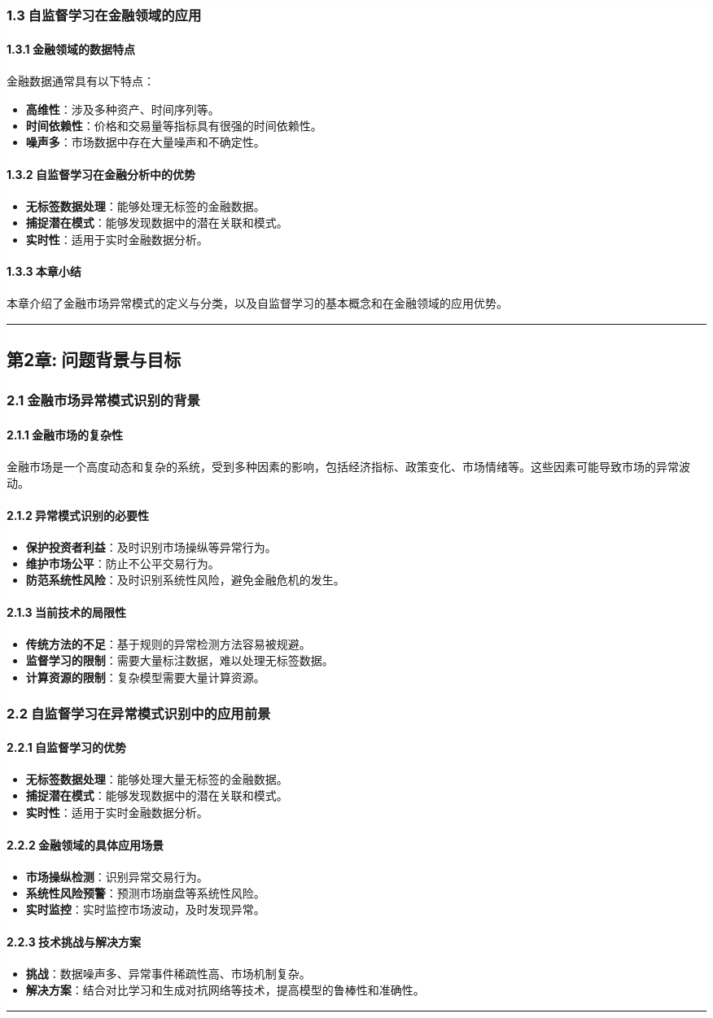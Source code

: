 ### 1.3 自监督学习在金融领域的应用

#### 1.3.1 金融领域的数据特点
金融数据通常具有以下特点：
- **高维性**：涉及多种资产、时间序列等。
- **时间依赖性**：价格和交易量等指标具有很强的时间依赖性。
- **噪声多**：市场数据中存在大量噪声和不确定性。

#### 1.3.2 自监督学习在金融分析中的优势
- **无标签数据处理**：能够处理无标签的金融数据。
- **捕捉潜在模式**：能够发现数据中的潜在关联和模式。
- **实时性**：适用于实时金融数据分析。

#### 1.3.3 本章小结
本章介绍了金融市场异常模式的定义与分类，以及自监督学习的基本概念和在金融领域的应用优势。

---

## 第2章: 问题背景与目标

### 2.1 金融市场异常模式识别的背景

#### 2.1.1 金融市场的复杂性
金融市场是一个高度动态和复杂的系统，受到多种因素的影响，包括经济指标、政策变化、市场情绪等。这些因素可能导致市场的异常波动。

#### 2.1.2 异常模式识别的必要性
- **保护投资者利益**：及时识别市场操纵等异常行为。
- **维护市场公平**：防止不公平交易行为。
- **防范系统性风险**：及时识别系统性风险，避免金融危机的发生。

#### 2.1.3 当前技术的局限性
- **传统方法的不足**：基于规则的异常检测方法容易被规避。
- **监督学习的限制**：需要大量标注数据，难以处理无标签数据。
- **计算资源的限制**：复杂模型需要大量计算资源。

### 2.2 自监督学习在异常模式识别中的应用前景

#### 2.2.1 自监督学习的优势
- **无标签数据处理**：能够处理大量无标签的金融数据。
- **捕捉潜在模式**：能够发现数据中的潜在关联和模式。
- **实时性**：适用于实时金融数据分析。

#### 2.2.2 金融领域的具体应用场景
- **市场操纵检测**：识别异常交易行为。
- **系统性风险预警**：预测市场崩盘等系统性风险。
- **实时监控**：实时监控市场波动，及时发现异常。

#### 2.2.3 技术挑战与解决方案
- **挑战**：数据噪声多、异常事件稀疏性高、市场机制复杂。
- **解决方案**：结合对比学习和生成对抗网络等技术，提高模型的鲁棒性和准确性。

---